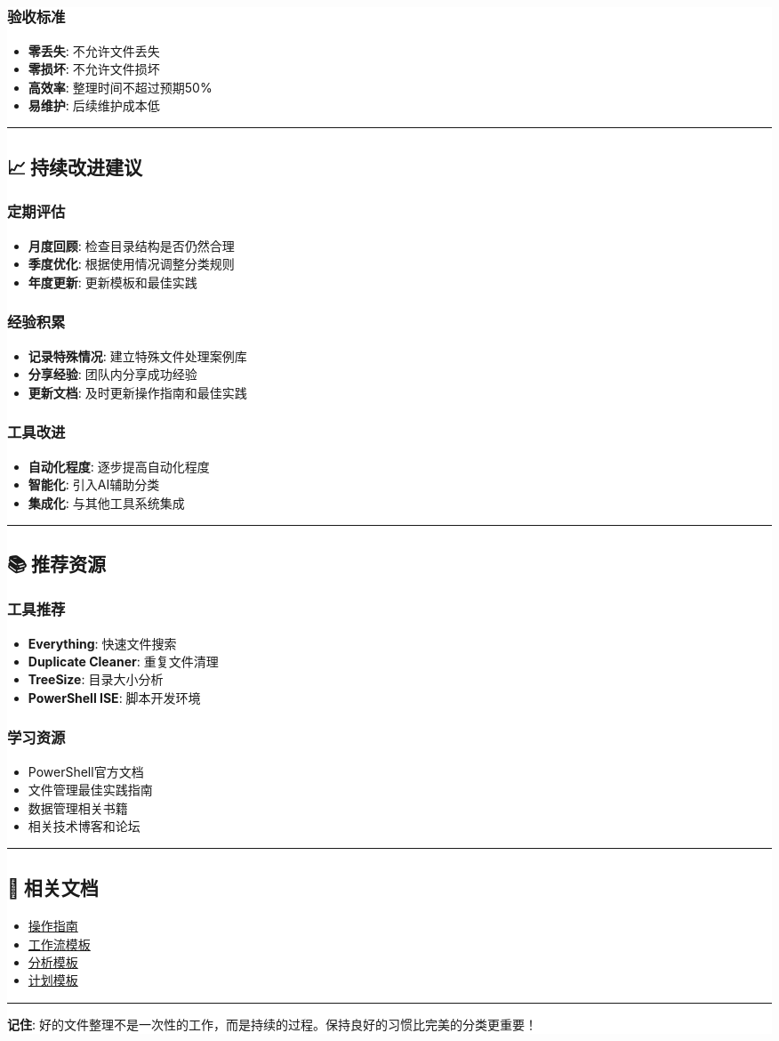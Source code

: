 ### 验收标准
- **零丢失**: 不允许文件丢失
- **零损坏**: 不允许文件损坏
- **高效率**: 整理时间不超过预期50%
- **易维护**: 后续维护成本低

---

## 📈 持续改进建议

### 定期评估
- **月度回顾**: 检查目录结构是否仍然合理
- **季度优化**: 根据使用情况调整分类规则
- **年度更新**: 更新模板和最佳实践

### 经验积累
- **记录特殊情况**: 建立特殊文件处理案例库
- **分享经验**: 团队内分享成功经验
- **更新文档**: 及时更新操作指南和最佳实践

### 工具改进
- **自动化程度**: 逐步提高自动化程度
- **智能化**: 引入AI辅助分类
- **集成化**: 与其他工具系统集成

---

## 📚 推荐资源

### 工具推荐
- **Everything**: 快速文件搜索
- **Duplicate Cleaner**: 重复文件清理
- **TreeSize**: 目录大小分析
- **PowerShell ISE**: 脚本开发环境

### 学习资源
- PowerShell官方文档
- 文件管理最佳实践指南
- 数据管理相关书籍
- 相关技术博客和论坛

---

## 🔗 相关文档

- [操作指南](操作指南.md)
- [工作流模板](../workflow_template.md)
- [分析模板](../templates/analysis-template.md)
- [计划模板](../templates/plan-template.md)

---

**记住**: 好的文件整理不是一次性的工作，而是持续的过程。保持良好的习惯比完美的分类更重要！
